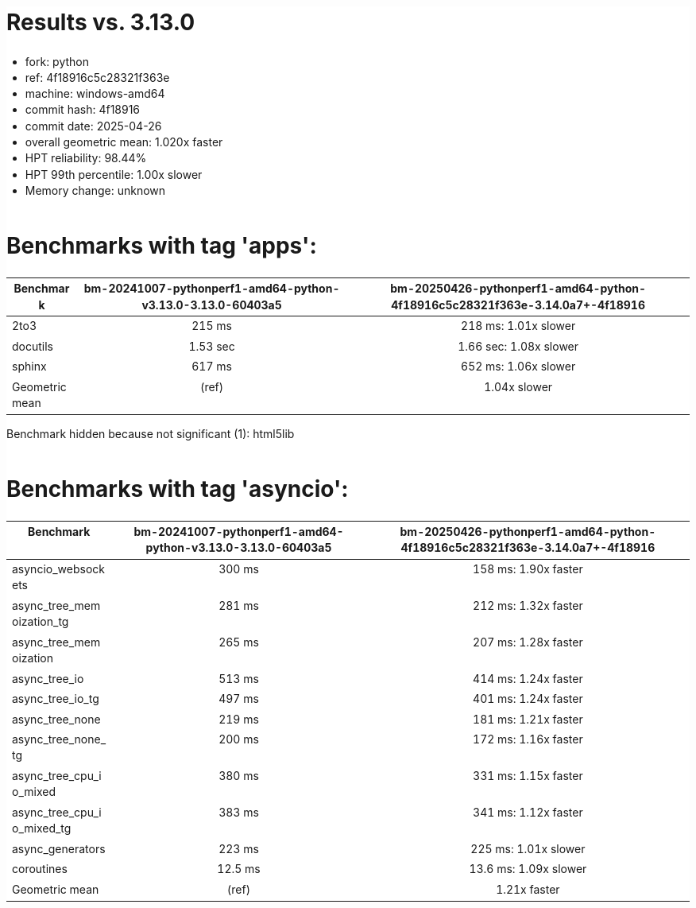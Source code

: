 # Results vs. 3.13.0

- fork: python
- ref: 4f18916c5c28321f363e
- machine: windows-amd64
- commit hash: 4f18916
- commit date: 2025-04-26
- overall geometric mean: 1.020x faster
- HPT reliability: 98.44%
- HPT 99th percentile: 1.00x slower
- Memory change: unknown

Benchmarks with tag 'apps':
===========================

| Benchmark      | bm-20241007-pythonperf1-amd64-python-v3.13.0-3.13.0-60403a5 | bm-20250426-pythonperf1-amd64-python-4f18916c5c28321f363e-3.14.0a7+-4f18916 |
|----------------|:-----------------------------------------------------------:|:---------------------------------------------------------------------------:|
| 2to3           | 215 ms                                                      | 218 ms: 1.01x slower                                                        |
| docutils       | 1.53 sec                                                    | 1.66 sec: 1.08x slower                                                      |
| sphinx         | 617 ms                                                      | 652 ms: 1.06x slower                                                        |
| Geometric mean | (ref)                                                       | 1.04x slower                                                                |

Benchmark hidden because not significant (1): html5lib

Benchmarks with tag 'asyncio':
==============================

| Benchmark                  | bm-20241007-pythonperf1-amd64-python-v3.13.0-3.13.0-60403a5 | bm-20250426-pythonperf1-amd64-python-4f18916c5c28321f363e-3.14.0a7+-4f18916 |
|----------------------------|:-----------------------------------------------------------:|:---------------------------------------------------------------------------:|
| asyncio_websockets         | 300 ms                                                      | 158 ms: 1.90x faster                                                        |
| async_tree_memoization_tg  | 281 ms                                                      | 212 ms: 1.32x faster                                                        |
| async_tree_memoization     | 265 ms                                                      | 207 ms: 1.28x faster                                                        |
| async_tree_io              | 513 ms                                                      | 414 ms: 1.24x faster                                                        |
| async_tree_io_tg           | 497 ms                                                      | 401 ms: 1.24x faster                                                        |
| async_tree_none            | 219 ms                                                      | 181 ms: 1.21x faster                                                        |
| async_tree_none_tg         | 200 ms                                                      | 172 ms: 1.16x faster                                                        |
| async_tree_cpu_io_mixed    | 380 ms                                                      | 331 ms: 1.15x faster                                                        |
| async_tree_cpu_io_mixed_tg | 383 ms                                                      | 341 ms: 1.12x faster                                                        |
| async_generators           | 223 ms                                                      | 225 ms: 1.01x slower                                                        |
| coroutines                 | 12.5 ms                                                     | 13.6 ms: 1.09x slower                                                       |
| Geometric mean             | (ref)                                                       | 1.21x faster                                                                |
